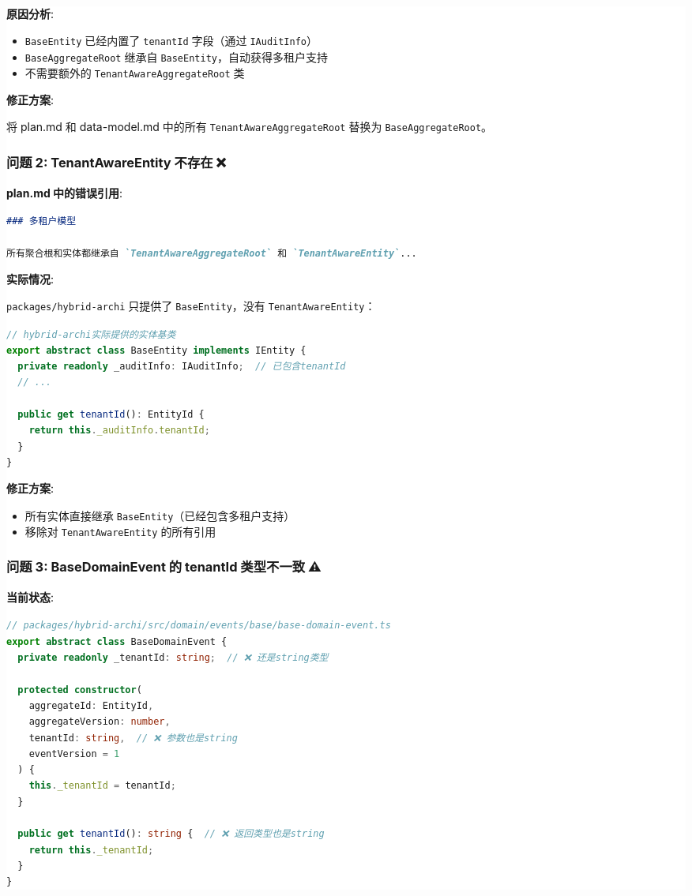 **原因分析**:

- `BaseEntity` 已经内置了 `tenantId` 字段（通过 `IAuditInfo`）
- `BaseAggregateRoot` 继承自 `BaseEntity`，自动获得多租户支持
- 不需要额外的 `TenantAwareAggregateRoot` 类

**修正方案**:

将 plan.md 和 data-model.md 中的所有 `TenantAwareAggregateRoot` 替换为 `BaseAggregateRoot`。

### 问题 2: TenantAwareEntity 不存在 ❌

**plan.md 中的错误引用**:

```markdown
### 多租户模型

所有聚合根和实体都继承自 `TenantAwareAggregateRoot` 和 `TenantAwareEntity`...
```

**实际情况**:

`packages/hybrid-archi` 只提供了 `BaseEntity`，没有 `TenantAwareEntity`：

```typescript
// hybrid-archi实际提供的实体基类
export abstract class BaseEntity implements IEntity {
  private readonly _auditInfo: IAuditInfo;  // 已包含tenantId
  // ...
  
  public get tenantId(): EntityId {
    return this._auditInfo.tenantId;
  }
}
```

**修正方案**:

- 所有实体直接继承 `BaseEntity`（已经包含多租户支持）
- 移除对 `TenantAwareEntity` 的所有引用

### 问题 3: BaseDomainEvent 的 tenantId 类型不一致 ⚠️

**当前状态**:

```typescript
// packages/hybrid-archi/src/domain/events/base/base-domain-event.ts
export abstract class BaseDomainEvent {
  private readonly _tenantId: string;  // ❌ 还是string类型
  
  protected constructor(
    aggregateId: EntityId,
    aggregateVersion: number,
    tenantId: string,  // ❌ 参数也是string
    eventVersion = 1
  ) {
    this._tenantId = tenantId;
  }
  
  public get tenantId(): string {  // ❌ 返回类型也是string
    return this._tenantId;
  }
}
```

